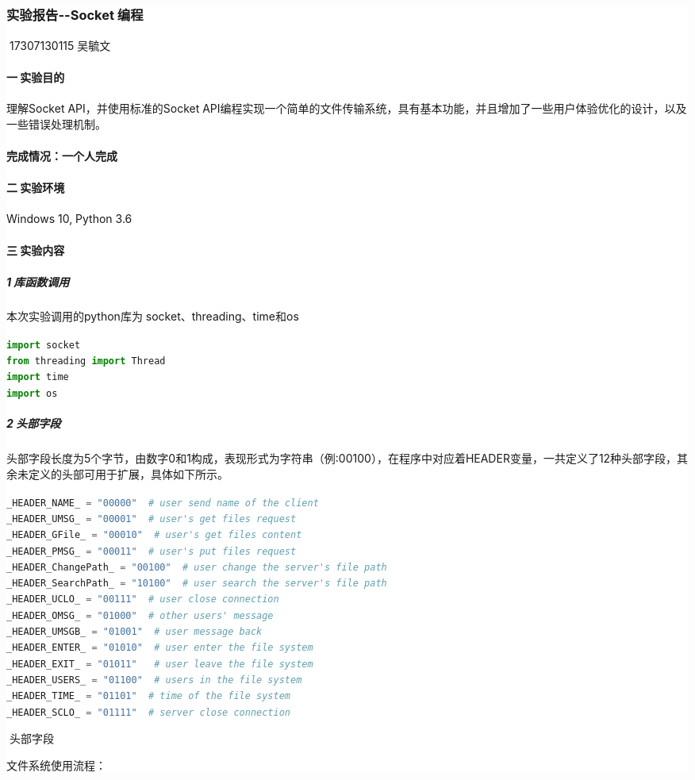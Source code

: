 ###                                              实验报告--Socket 编程 

​                                                                                                                                                       17307130115 吴毓文                          

#### **一 实验目的**

   理解Socket API，并使用标准的Socket API编程实现一个简单的文件传输系统，具有基本功能，并且增加了一些用户体验优化的设计，以及一些错误处理机制。



#### **完成情况：一个人完成**



#### **二 实验环境**

Windows 10, Python 3.6

#### **三 实验内容**

##### 1 库函数调用

本次实验调用的python库为 socket、threading、time和os

```python
import socket
from threading import Thread
import time
import os
```

##### **2 头部字段**

​     头部字段长度为5个字节，由数字0和1构成，表现形式为字符串（例:00100），在程序中对应着HEADER变量，一共定义了12种头部字段，其余未定义的头部可用于扩展，具体如下所示。

```python
_HEADER_NAME_ = "00000"  # user send name of the client
_HEADER_UMSG_ = "00001"  # user's get files request
_HEADER_GFile_ = "00010"  # user's get files content
_HEADER_PMSG_ = "00011"  # user's put files request
_HEADER_ChangePath_ = "00100"  # user change the server's file path
_HEADER_SearchPath_ = "10100"  # user search the server's file path
_HEADER_UCLO_ = "00111"  # user close connection
_HEADER_OMSG_ = "01000"  # other users' message
_HEADER_UMSGB_ = "01001"  # user message back
_HEADER_ENTER_ = "01010"  # user enter the file system
_HEADER_EXIT_ = "01011"   # user leave the file system
_HEADER_USERS_ = "01100"  # users in the file system
_HEADER_TIME_ = "01101"  # time of the file system
_HEADER_SCLO_ = "01111"  # server close connection
```

​                                                                         头部字段

文件系统使用流程：
